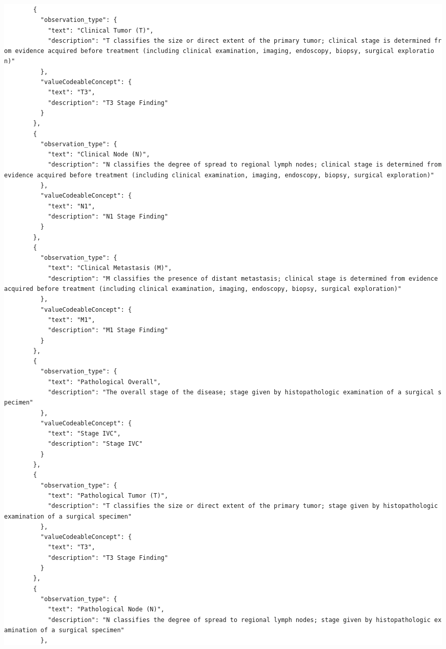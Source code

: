             {
              "observation_type": {
                "text": "Clinical Tumor (T)",
                "description": "T classifies the size or direct extent of the primary tumor; clinical stage is determined from evidence acquired before treatment (including clinical examination, imaging, endoscopy, biopsy, surgical exploration)"
              },
              "valueCodeableConcept": {
                "text": "T3",
                "description": "T3 Stage Finding"
              }
            },
            {
              "observation_type": {
                "text": "Clinical Node (N)",
                "description": "N classifies the degree of spread to regional lymph nodes; clinical stage is determined from evidence acquired before treatment (including clinical examination, imaging, endoscopy, biopsy, surgical exploration)"
              },
              "valueCodeableConcept": {
                "text": "N1",
                "description": "N1 Stage Finding"
              }
            },
            {
              "observation_type": {
                "text": "Clinical Metastasis (M)",
                "description": "M classifies the presence of distant metastasis; clinical stage is determined from evidence acquired before treatment (including clinical examination, imaging, endoscopy, biopsy, surgical exploration)"
              },
              "valueCodeableConcept": {
                "text": "M1",
                "description": "M1 Stage Finding"
              }
            },
            {
              "observation_type": {
                "text": "Pathological Overall",
                "description": "The overall stage of the disease; stage given by histopathologic examination of a surgical specimen"
              },
              "valueCodeableConcept": {
                "text": "Stage IVC",
                "description": "Stage IVC"
              }
            },
            {
              "observation_type": {
                "text": "Pathological Tumor (T)",
                "description": "T classifies the size or direct extent of the primary tumor; stage given by histopathologic examination of a surgical specimen"
              },
              "valueCodeableConcept": {
                "text": "T3",
                "description": "T3 Stage Finding"
              }
            },
            {
              "observation_type": {
                "text": "Pathological Node (N)",
                "description": "N classifies the degree of spread to regional lymph nodes; stage given by histopathologic examination of a surgical specimen"
              },